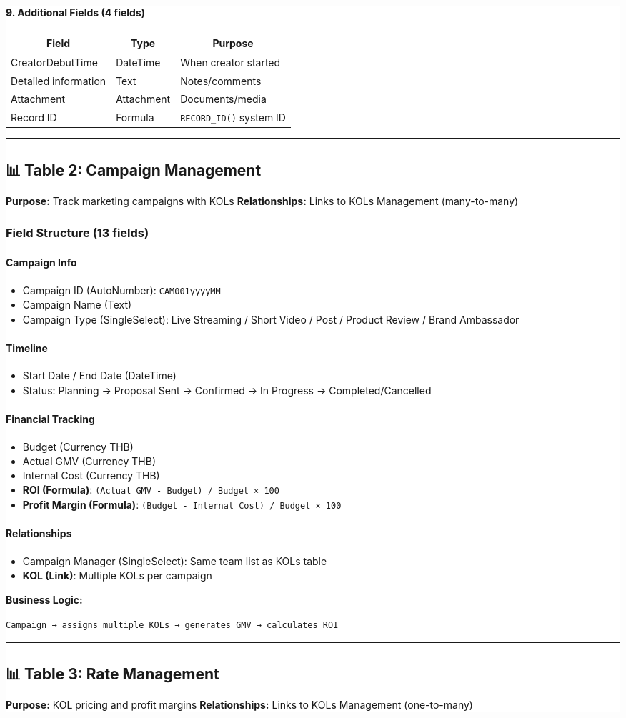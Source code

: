 #### **9. Additional Fields (4 fields)**
| Field | Type | Purpose |
|-------|------|---------|
| CreatorDebutTime | DateTime | When creator started |
| Detailed information | Text | Notes/comments |
| Attachment | Attachment | Documents/media |
| Record ID | Formula | `RECORD_ID()` system ID |

---

## 📊 Table 2: Campaign Management

**Purpose:** Track marketing campaigns with KOLs
**Relationships:** Links to KOLs Management (many-to-many)

### Field Structure (13 fields)

#### **Campaign Info**
- Campaign ID (AutoNumber): `CAM001yyyyMM`
- Campaign Name (Text)
- Campaign Type (SingleSelect): Live Streaming / Short Video / Post / Product Review / Brand Ambassador

#### **Timeline**
- Start Date / End Date (DateTime)
- Status: Planning → Proposal Sent → Confirmed → In Progress → Completed/Cancelled

#### **Financial Tracking**
- Budget (Currency THB)
- Actual GMV (Currency THB)
- Internal Cost (Currency THB)
- **ROI (Formula)**: `(Actual GMV - Budget) / Budget × 100`
- **Profit Margin (Formula)**: `(Budget - Internal Cost) / Budget × 100`

#### **Relationships**
- Campaign Manager (SingleSelect): Same team list as KOLs table
- **KOL (Link)**: Multiple KOLs per campaign

**Business Logic:**
```
Campaign → assigns multiple KOLs → generates GMV → calculates ROI
```

---

## 📊 Table 3: Rate Management

**Purpose:** KOL pricing and profit margins
**Relationships:** Links to KOLs Management (one-to-many)
